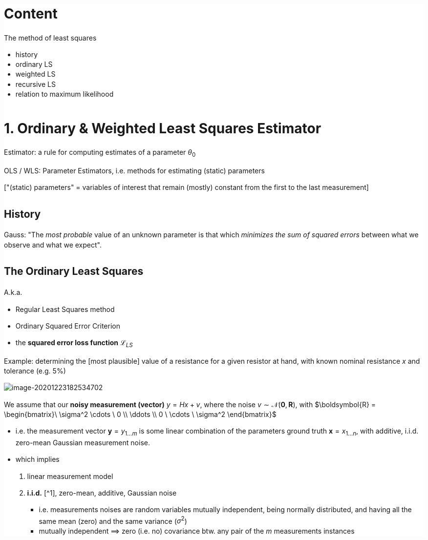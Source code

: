 # Content

The method of least squares
- history
- ordinary LS
- weighted LS
- recursive LS
- relation to maximum likelihood  

# 1. Ordinary & Weighted Least Squares Estimator

Estimator: a rule for computing estimates of a parameter $\theta_0$

OLS / WLS: Parameter Estimators, i.e. methods for estimating (static) parameters

["(static) parameters" = variables of interest that remain (mostly) constant from the first to the last measurement] 

## History

Gauss: "The *most probable* value of an unknown parameter is that which *minimizes the sum of squared errors* between what we observe and what we expect".

## The Ordinary Least Squares

A.k.a. 

- Regular Least Squares method
- Ordinary Squared Error Criterion

- the **squared error loss function** $\mathscr{L}_{LS}$

Example: determining the [most plausible] value of a resistance for a given resistor at hand, with known nominal resistance $x$ and tolerance (e.g. 5%)

![image-20201223182534702](/home/jonasmmiguel/.config/Typora/typora-user-images/image-20201223182534702.png)

We assume that our **noisy measurement (vector)** $y = Hx + v$, where the noise $v \sim \mathcal{N}(\boldsymbol{0}, \boldsymbol{R})$, with $\boldsymbol{R} = \begin{bmatrix}\  \sigma^2 \cdots \  0 \\ \ddots \\ 0 \  \cdots \ \sigma^2 \end{bmatrix}$ 

- i.e. the measurement vector $\boldsymbol{y} = y_{1...m}$ is some linear combination of the parameters ground truth $\boldsymbol{x} = x_{1...n}$, with additive, i.i.d. zero-mean Gaussian measurement noise.

- which implies

  1. linear measurement model

  2. **i.i.d.** [^1], zero-mean, additive, Gaussian noise 

     - i.e. measurements noises are random variables mutually independent, being normally distributed, and having all the same mean (zero) and the same variance ($\sigma ^2$)
     - mutually independent $\implies$ zero (i.e. no) covariance btw. any pair of the $m$ measurements instances  


[^4]: The Kalman Filter [Control Bootcamp] by Steve Brunton https://youtu.be/s_9InuQAx-g?t=133